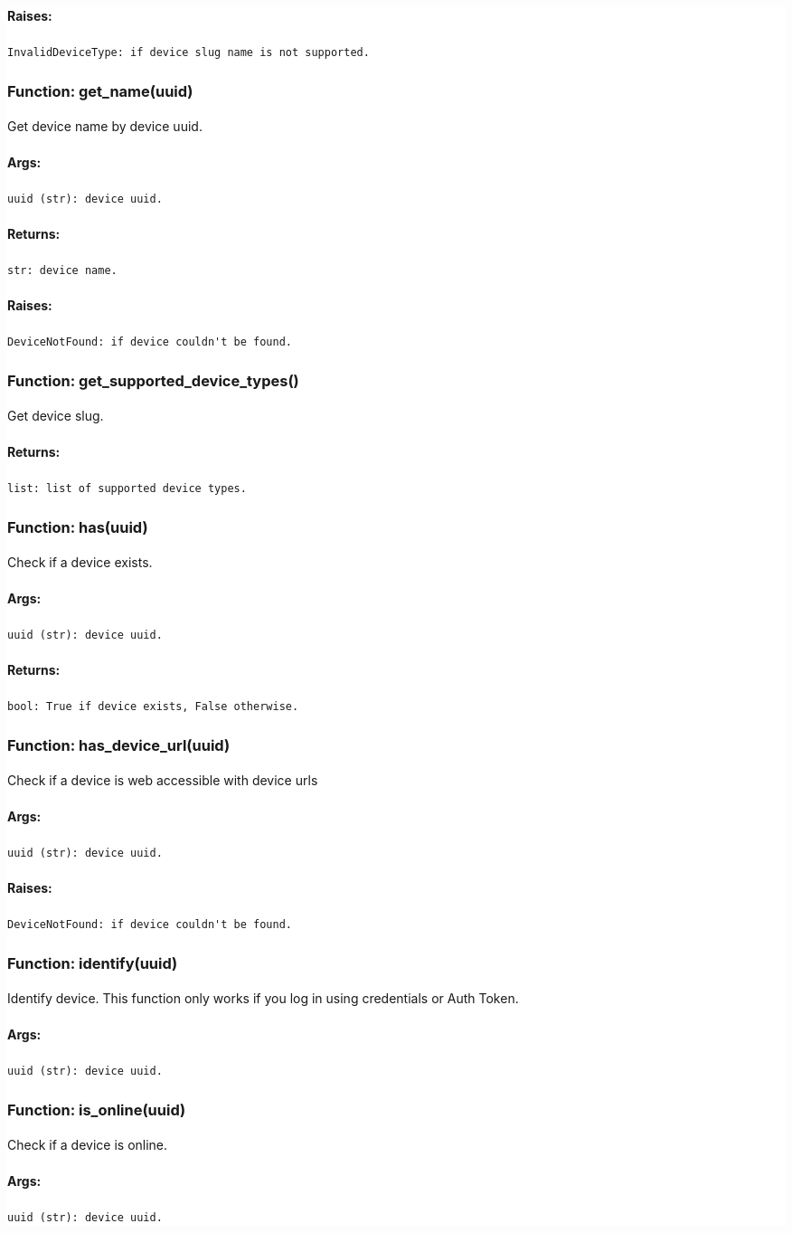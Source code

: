 #### Raises:
    InvalidDeviceType: if device slug name is not supported.
### Function: get_name(uuid)

Get device name by device uuid.

#### Args:
    uuid (str): device uuid.

#### Returns:
    str: device name.

#### Raises:
    DeviceNotFound: if device couldn't be found.
### Function: get_supported_device_types()

Get device slug.

#### Returns:
    list: list of supported device types.
### Function: has(uuid)

Check if a device exists.

#### Args:
    uuid (str): device uuid.

#### Returns:
    bool: True if device exists, False otherwise.
### Function: has_device_url(uuid)

Check if a device is web accessible with device urls

#### Args:
    uuid (str): device uuid.

#### Raises:
    DeviceNotFound: if device couldn't be found.
### Function: identify(uuid)

Identify device. This function only works if you log in using credentials or Auth Token.

#### Args:
    uuid (str): device uuid.
### Function: is_online(uuid)

Check if a device is online.

#### Args:
    uuid (str): device uuid.
